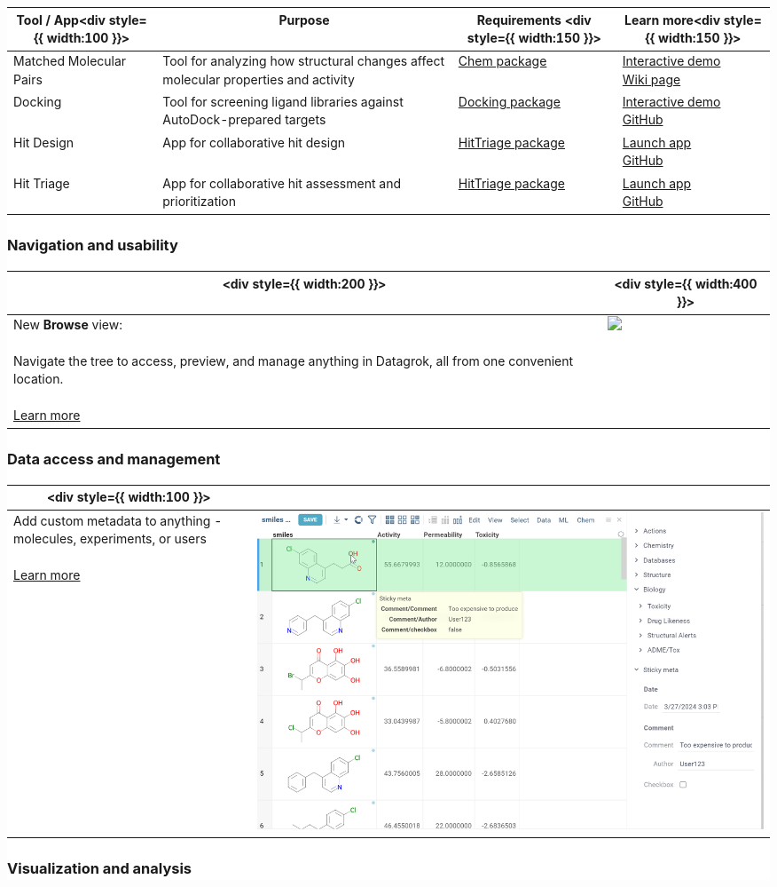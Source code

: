 |Tool / App<div style={{ width:100 }}></div> | Purpose| Requirements <div style={{ width:150 }}></div>|Learn more<div style={{ width:150 }}></div>|
|-----------|-------------|---------------|--------|
| Matched Molecular Pairs | Tool for analyzing how structural changes affect molecular properties and activity | [Chem package](https://github.com/datagrok-ai/public/tree/master/packages/Chem) | [Interactive demo](https://public.datagrok.ai/browse/apps/Tutorials/Demo/Cheminformatics/Matched-Molecular-Pairs) <br/>[Wiki page](../../datagrok/solutions/domains/chem/chem.md#matched-molecular-pairs)|
| Docking| Tool for screening ligand libraries against AutoDock-prepared targets | [Docking package](https://github.com/datagrok-ai/public/tree/master/packages/Docking)|[Interactive demo](https://public.datagrok.ai/browse/apps/Tutorials/Demo/Bioinformatics/Docking)<br/>[GitHub](https://github.com/datagrok-ai/public/tree/master/packages/Docking)<br/>|
| Hit Design|App for collaborative hit design | [HitTriage package](https://github.com/datagrok-ai/public/tree/master/packages/HitTriage) |[Launch app](https://public.datagrok.ai/apps/HitTriage/HitDesign)<br/>[GitHub](https://github.com/datagrok-ai/public/blob/master/packages/HitTriage/README_HD.md)<br/>|
| Hit Triage |App for collaborative hit assessment and prioritization |[HitTriage package](https://github.com/datagrok-ai/public/tree/master/packages/HitTriage) |[Launch app](https://public.datagrok.ai/apps/HitTriage/HitTriage)<br/>[GitHub](https://github.com/datagrok-ai/public/blob/master/packages/HitTriage/README_HT.md)<br/>|

### Navigation and usability

|<div style={{ width:200 }}></div>| <div style={{ width:400 }}></div> |
|----------------- | -----------------------------------|
|New **Browse** view:<br/><br/>Navigate the tree to access, preview, and manage anything in Datagrok, all from one convenient location. <br/><br/>[Learn more](../../datagrok/navigation/views/browse.md) | ![](img/release1.18-browse.gif) |

### Data access and management

|<div style={{ width:100 }}></div>|  |
|----------------- | -----------------------------------|
|Add custom metadata to anything - molecules, experiments, or users <br/><br/>[Learn more](../../govern/catalog/sticky-meta.md) | ![](img/1.18-sticky-meta.png)  |

### Visualization and analysis
